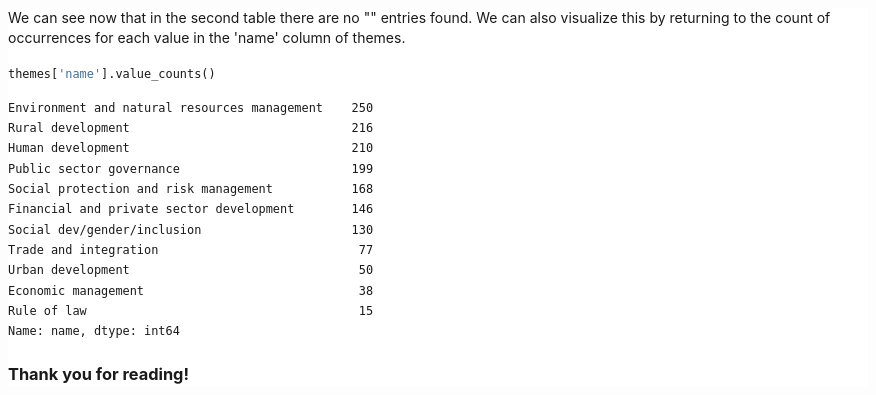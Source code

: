 
We can see now that in the second table there are no "" entries found. We can also visualize this by returning to the count of occurrences for each value in the 'name' column of themes.


```python
themes['name'].value_counts()
```




    Environment and natural resources management    250
    Rural development                               216
    Human development                               210
    Public sector governance                        199
    Social protection and risk management           168
    Financial and private sector development        146
    Social dev/gender/inclusion                     130
    Trade and integration                            77
    Urban development                                50
    Economic management                              38
    Rule of law                                      15
    Name: name, dtype: int64



### Thank you for reading!
